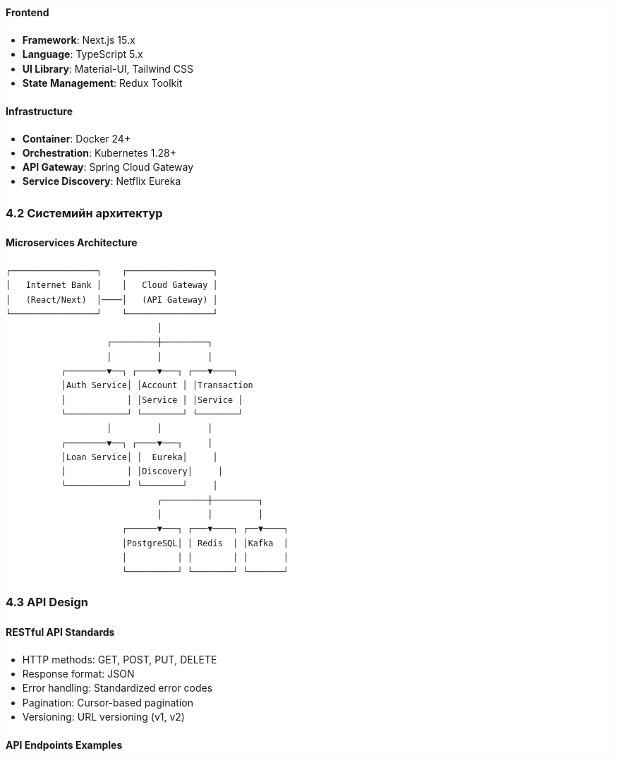 #### Frontend
- **Framework**: Next.js 15.x
- **Language**: TypeScript 5.x
- **UI Library**: Material-UI, Tailwind CSS
- **State Management**: Redux Toolkit

#### Infrastructure
- **Container**: Docker 24+
- **Orchestration**: Kubernetes 1.28+
- **API Gateway**: Spring Cloud Gateway
- **Service Discovery**: Netflix Eureka

### 4.2 Системийн архитектур

#### Microservices Architecture
```
┌─────────────────┐    ┌─────────────────┐
│   Internet Bank │    │   Cloud Gateway │
│   (React/Next)  │────│   (API Gateway) │
└─────────────────┘    └─────────────────┘
                              │
                    ┌─────────┼─────────┐
                    │         │         │
           ┌────────▼──┐ ┌────▼───┐ ┌───▼────┐
           │Auth Service│ │Account │ │Transaction
           │            │ │Service │ │Service │
           └────────────┘ └────────┘ └────────┘
                    │         │         │
           ┌────────▼──┐ ┌────▼───┐     │
           │Loan Service│ │  Eureka│     │
           │            │ │Discovery│     │
           └────────────┘ └────────┘     │
                              ┌─────────┼─────────┐
                              │         │         │
                       ┌──────▼───┐ ┌───▼────┐ ┌──▼────┐
                       │PostgreSQL│ │ Redis  │ │Kafka  │
                       │          │ │        │ │       │
                       └──────────┘ └────────┘ └───────┘
```

### 4.3 API Design

#### RESTful API Standards
- HTTP methods: GET, POST, PUT, DELETE
- Response format: JSON
- Error handling: Standardized error codes
- Pagination: Cursor-based pagination
- Versioning: URL versioning (v1, v2)

#### API Endpoints Examples
